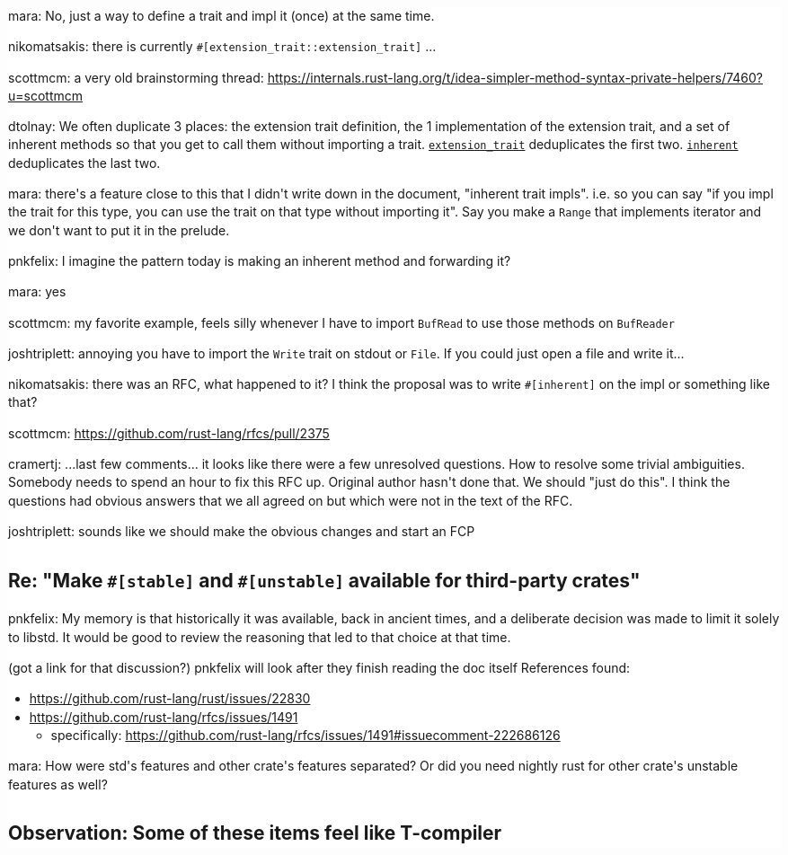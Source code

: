 mara: No, just a way to define a trait and impl it (once) at the same time.

nikomatsakis: there is currently `#[extension_trait::extension_trait]` ...

scottmcm: a very old brainstorming thread: https://internals.rust-lang.org/t/idea-simpler-method-syntax-private-helpers/7460?u=scottmcm

dtolnay: We often duplicate 3 places: the extension trait definition, the 1 implementation of the extension trait, and a set of inherent methods so that you get to call them without importing a trait. [`extension_trait`](https://crates.io/crates/extension-trait) deduplicates the first two. [`inherent`](https://crates.io/crates/inherent) deduplicates the last two.

mara: there's a feature close to this that I didn't write down in the document, "inherent trait impls". i.e. so you can say "if you impl the trait for this type, you can use the trait on that type without importing it". Say you make a `Range` that implements iterator and we don't want to put it in the prelude.

pnkfelix: I imagine the pattern today is making an inherent method and forwarding it?

mara: yes

scottmcm: my favorite example, feels silly whenever I have to import `BufRead` to use those methods on `BufReader`

joshtriplett: annoying you have to import the `Write` trait on stdout or `File`. If you could just open a file and write it...

nikomatsakis: there was an RFC, what happened to it? I think the proposal was to write `#[inherent]` on the impl or something like that?

scottmcm: https://github.com/rust-lang/rfcs/pull/2375

cramertj: ...last few comments... it looks like there were a few unresolved questions. How to resolve some trivial ambiguities. Somebody needs to spend an hour to fix this RFC up. Original author hasn't done that. We should "just do this". I think the questions had obvious answers that we all agreed on but which were not in the text of the RFC. 

joshtriplett: sounds like we should make the obvious changes and start an FCP

## Re: "Make `#[stable]` and `#[unstable]` available for third-party crates"

pnkfelix: My memory is that historically it was available, back in ancient times, and a deliberate decision was made to limit it solely to libstd. It would be good to review the reasoning that led to that choice at that time.

(got a link for that discussion?)
pnkfelix will look after they finish reading the doc itself
References found:
* https://github.com/rust-lang/rust/issues/22830
* https://github.com/rust-lang/rfcs/issues/1491
	* specifically: https://github.com/rust-lang/rfcs/issues/1491#issuecomment-222686126

mara: How were std's features and other crate's features separated? Or did you need nightly rust for other crate's unstable features as well?

## Observation: Some of these items feel like T-compiler
